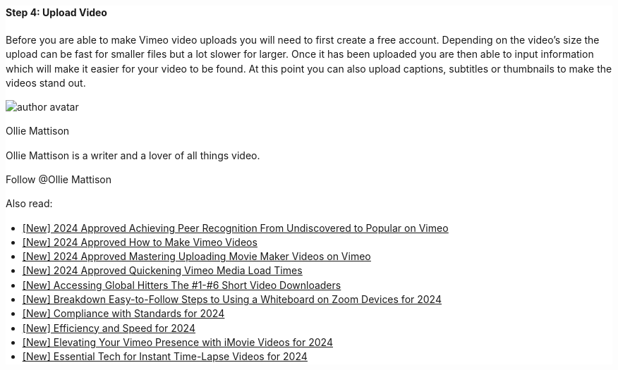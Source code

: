 #### Step 4: Upload Video

Before you are able to make Vimeo video uploads you will need to first create a free account. Depending on the video’s size the upload can be fast for smaller files but a lot slower for larger. Once it has been uploaded you are then able to input information which will make it easier for your video to be found. At this point you can also upload captions, subtitles or thumbnails to make the videos stand out.

![author avatar](https://images.wondershare.com/filmora/article-images/ollie-mattison.jpg)

Ollie Mattison

Ollie Mattison is a writer and a lover of all things video.

Follow @Ollie Mattison

<ins class="adsbygoogle"
     style="display:block"
     data-ad-format="autorelaxed"
     data-ad-client="ca-pub-7571918770474297"
     data-ad-slot="1223367746"></ins>

<ins class="adsbygoogle"
     style="display:block"
     data-ad-format="autorelaxed"
     data-ad-client="ca-pub-7571918770474297"
     data-ad-slot="1223367746"></ins>



<ins class="adsbygoogle"
     style="display:block"
     data-ad-client="ca-pub-7571918770474297"
     data-ad-slot="8358498916"
     data-ad-format="auto"
     data-full-width-responsive="true"></ins>






<span class="atpl-alsoreadstyle">Also read:</span>
<div><ul>
<li><a href="https://vimeo-videos.techidaily.com/new-2024-approved-achieving-peer-recognition-from-undiscovered-to-popular-on-vimeo/"><u>[New] 2024 Approved  Achieving Peer Recognition  From Undiscovered to Popular on Vimeo</u></a></li>
<li><a href="https://vimeo-videos.techidaily.com/new-2024-approved-how-to-make-vimeo-videos/"><u>[New] 2024 Approved  How to Make Vimeo Videos</u></a></li>
<li><a href="https://vimeo-videos.techidaily.com/new-2024-approved-mastering-uploading-movie-maker-videos-on-vimeo/"><u>[New] 2024 Approved  Mastering  Uploading Movie Maker Videos on Vimeo</u></a></li>
<li><a href="https://vimeo-videos.techidaily.com/new-2024-approved-quickening-vimeo-media-load-times/"><u>[New] 2024 Approved  Quickening Vimeo Media Load Times</u></a></li>
<li><a href="https://youtube-video-recordings.techidaily.com/new-accessing-global-hitters-the-1-6-short-video-downloaders/"><u>[New] Accessing Global Hitters  The #1-#6 Short Video Downloaders</u></a></li>
<li><a href="https://digital-screen-recording.techidaily.com/new-breakdown-easy-to-follow-steps-to-using-a-whiteboard-on-zoom-devices-for-2024/"><u>[New] Breakdown  Easy-to-Follow Steps to Using a Whiteboard on Zoom Devices for 2024</u></a></li>
<li><a href="https://vimeo-videos.techidaily.com/new-compliance-with-standards-for-2024/"><u>[New] Compliance with Standards for 2024</u></a></li>
<li><a href="https://vimeo-videos.techidaily.com/new-efficiency-and-speed-for-2024/"><u>[New] Efficiency and Speed for 2024</u></a></li>
<li><a href="https://vimeo-videos.techidaily.com/new-elevating-your-vimeo-presence-with-imovie-videos-for-2024/"><u>[New] Elevating Your Vimeo Presence with iMovie Videos for 2024</u></a></li>
<li><a href="https://on-screen-recording.techidaily.com/new-essential-tech-for-instant-time-lapse-videos-for-2024/"><u>[New] Essential Tech for Instant Time-Lapse Videos for 2024</u></a></li>